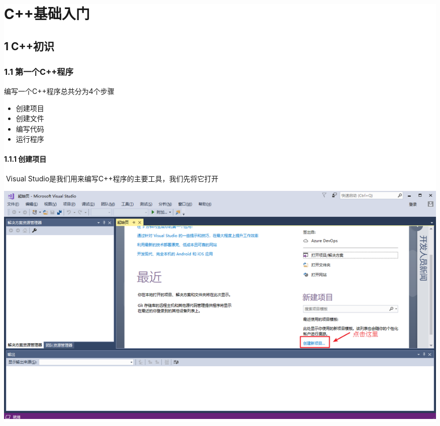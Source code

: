# C++基础入门

## 1 C++初识

### 1.1  第一个C++程序

编写一个C++程序总共分为4个步骤

* 创建项目
* 创建文件
* 编写代码
* 运行程序
  

#### 1.1.1 创建项目

​	Visual Studio是我们用来编写C++程序的主要工具，我们先将它打开

![1541383178746](assets/1541383178746.png)


